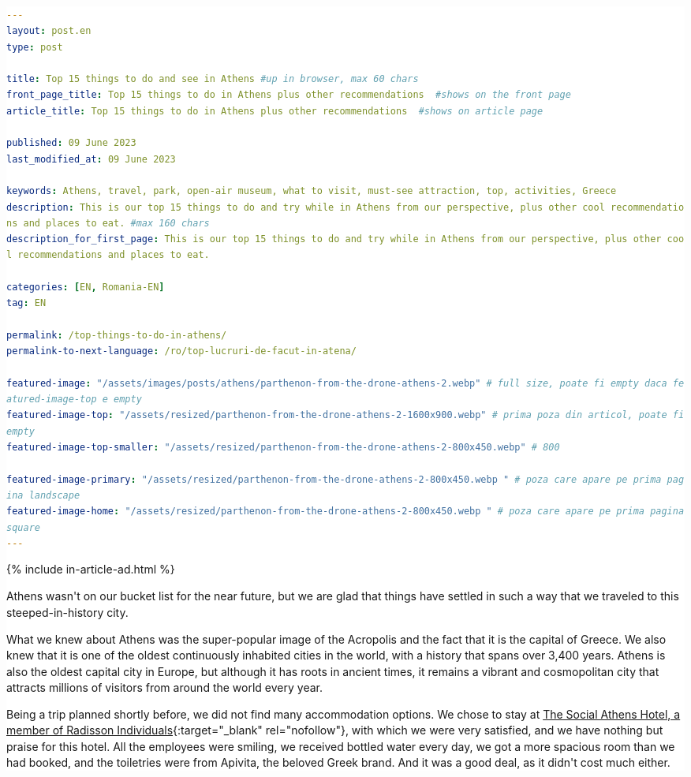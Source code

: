 ```yaml
---
layout: post.en
type: post

title: Top 15 things to do and see in Athens #up in browser, max 60 chars
front_page_title: Top 15 things to do in Athens plus other recommendations  #shows on the front page
article_title: Top 15 things to do in Athens plus other recommendations  #shows on article page

published: 09 June 2023
last_modified_at: 09 June 2023

keywords: Athens, travel, park, open-air museum, what to visit, must-see attraction, top, activities, Greece
description: This is our top 15 things to do and try while in Athens from our perspective, plus other cool recommendations and places to eat. #max 160 chars
description_for_first_page: This is our top 15 things to do and try while in Athens from our perspective, plus other cool recommendations and places to eat.

categories: [EN, Romania-EN]
tag: EN

permalink: /top-things-to-do-in-athens/
permalink-to-next-language: /ro/top-lucruri-de-facut-in-atena/

featured-image: "/assets/images/posts/athens/parthenon-from-the-drone-athens-2.webp" # full size, poate fi empty daca featured-image-top e empty
featured-image-top: "/assets/resized/parthenon-from-the-drone-athens-2-1600x900.webp" # prima poza din articol, poate fi empty
featured-image-top-smaller: "/assets/resized/parthenon-from-the-drone-athens-2-800x450.webp" # 800

featured-image-primary: "/assets/resized/parthenon-from-the-drone-athens-2-800x450.webp " # poza care apare pe prima pagina landscape
featured-image-home: "/assets/resized/parthenon-from-the-drone-athens-2-800x450.webp " # poza care apare pe prima pagina square
---
```

{% include in-article-ad.html %}

Athens wasn't on our bucket list for the near future, but we are glad that things have settled in such a way that we traveled to this steeped-in-history city.

What we knew about Athens was the super-popular image of the Acropolis and the fact that it is the capital of Greece. We also knew that it is one of the oldest continuously inhabited cities in the world, with a history that spans over 3,400 years. Athens is also the oldest capital city in Europe, but although it has roots in ancient times, it remains a vibrant and cosmopolitan city that attracts millions of visitors from around the world every year.

Being a trip planned shortly before, we did not find many accommodation options. We chose to stay at [The Social Athens Hotel, a member of Radisson Individuals](https://www.booking.com/hotel/gr/the-social-athens-a-member-of-radisson-indi.en-gb.html?aid=7913345&amp;no_rooms=1&amp;group_adults=2){:target="_blank" rel="nofollow"}, with which we were very satisfied, and we have nothing but praise for this hotel. All the employees were smiling, we received bottled water every day, we got a more spacious room than we had booked, and the toiletries were from Apivita, the beloved Greek brand. And it was a good deal, as it didn't cost much either.

